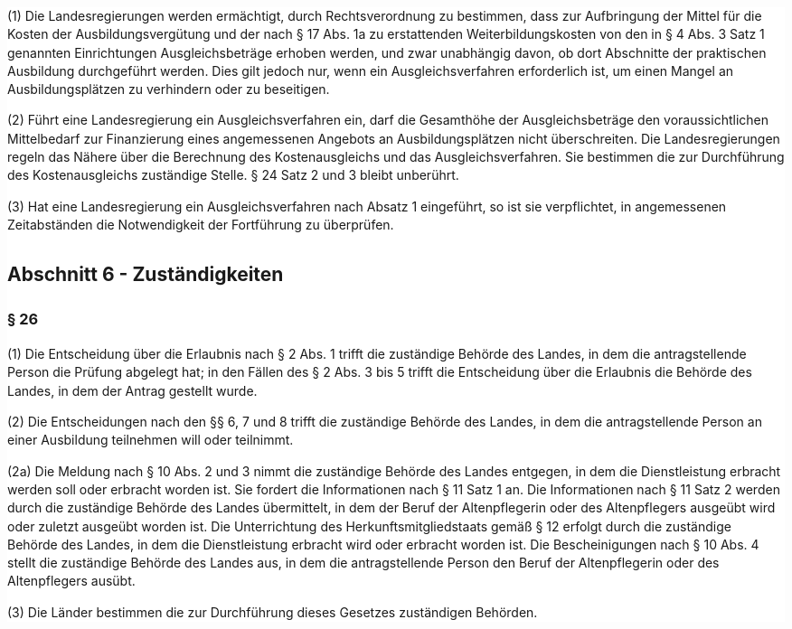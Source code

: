 (1) Die Landesregierungen werden ermächtigt, durch Rechtsverordnung zu
bestimmen, dass zur Aufbringung der Mittel für die Kosten der
Ausbildungsvergütung und der nach § 17 Abs. 1a zu erstattenden
Weiterbildungskosten von den in § 4 Abs. 3 Satz 1 genannten
Einrichtungen Ausgleichsbeträge erhoben werden, und zwar unabhängig
davon, ob dort Abschnitte der praktischen Ausbildung durchgeführt
werden. Dies gilt jedoch nur, wenn ein Ausgleichsverfahren
erforderlich ist, um einen Mangel an Ausbildungsplätzen zu verhindern
oder zu beseitigen.

(2) Führt eine Landesregierung ein Ausgleichsverfahren ein, darf die
Gesamthöhe der Ausgleichsbeträge den voraussichtlichen Mittelbedarf
zur Finanzierung eines angemessenen Angebots an Ausbildungsplätzen
nicht überschreiten. Die Landesregierungen regeln das Nähere über die
Berechnung des Kostenausgleichs und das Ausgleichsverfahren. Sie
bestimmen die zur Durchführung des Kostenausgleichs zuständige Stelle.
§ 24 Satz 2 und 3 bleibt unberührt.

(3) Hat eine Landesregierung ein Ausgleichsverfahren nach Absatz 1
eingeführt, so ist sie verpflichtet, in angemessenen Zeitabständen die
Notwendigkeit der Fortführung zu überprüfen.


## Abschnitt 6 - Zuständigkeiten



### § 26

(1) Die Entscheidung über die Erlaubnis nach § 2 Abs. 1 trifft die
zuständige Behörde des Landes, in dem die antragstellende Person die
Prüfung abgelegt hat; in den Fällen des § 2 Abs. 3 bis 5 trifft die
Entscheidung über die Erlaubnis die Behörde des Landes, in dem der
Antrag gestellt wurde.

(2) Die Entscheidungen nach den §§ 6, 7 und 8 trifft die zuständige
Behörde des Landes, in dem die antragstellende Person an einer
Ausbildung teilnehmen will oder teilnimmt.

(2a) Die Meldung nach § 10 Abs. 2 und 3 nimmt die zuständige Behörde
des Landes entgegen, in dem die Dienstleistung erbracht werden soll
oder erbracht worden ist. Sie fordert die Informationen nach § 11 Satz
1 an. Die Informationen nach § 11 Satz 2 werden durch die zuständige
Behörde des Landes übermittelt, in dem der Beruf der Altenpflegerin
oder des Altenpflegers ausgeübt wird oder zuletzt ausgeübt worden ist.
Die Unterrichtung des Herkunftsmitgliedstaats gemäß § 12 erfolgt durch
die zuständige Behörde des Landes, in dem die Dienstleistung erbracht
wird oder erbracht worden ist. Die Bescheinigungen nach § 10 Abs. 4
stellt die zuständige Behörde des Landes aus, in dem die
antragstellende Person den Beruf der Altenpflegerin oder des
Altenpflegers ausübt.

(3) Die Länder bestimmen die zur Durchführung dieses Gesetzes
zuständigen Behörden.

